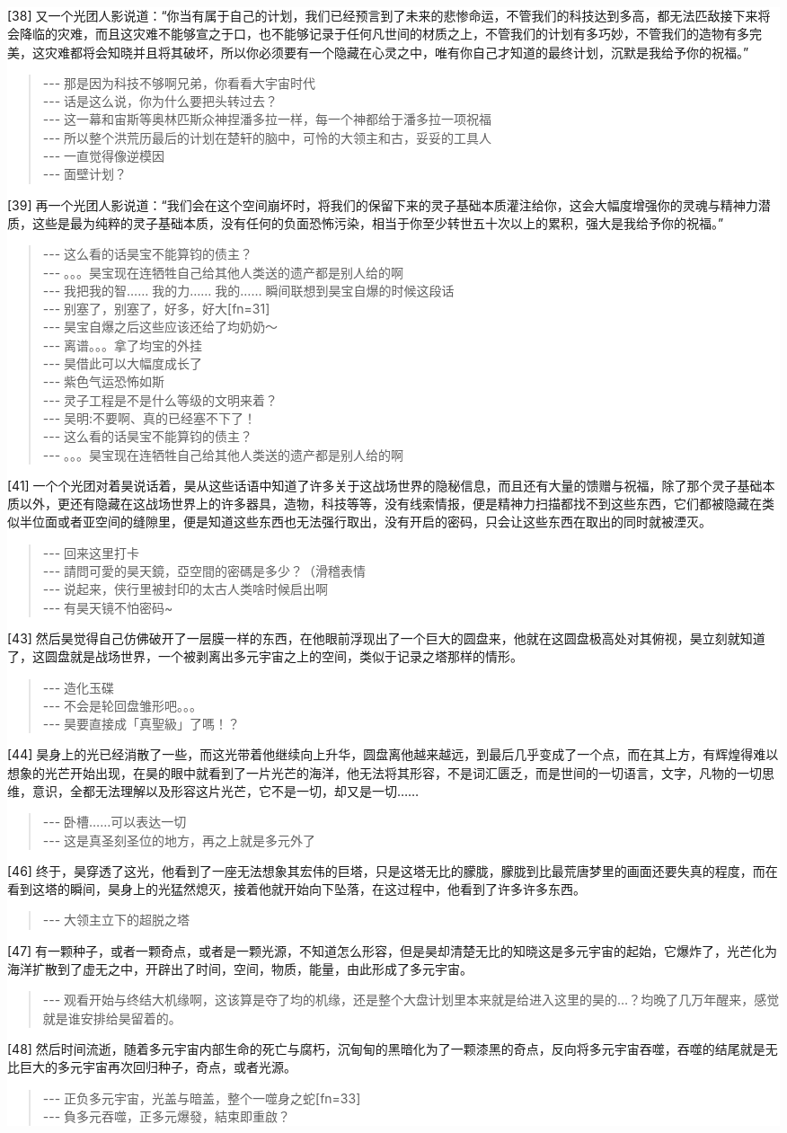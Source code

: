 [38] 又一个光团人影说道：“你当有属于自己的计划，我们已经预言到了未来的悲惨命运，不管我们的科技达到多高，都无法匹敌接下来将会降临的灾难，而且这灾难不能够宣之于口，也不能够记录于任何凡世间的材质之上，不管我们的计划有多巧妙，不管我们的造物有多完美，这灾难都将会知晓并且将其破坏，所以你必须要有一个隐藏在心灵之中，唯有你自己才知道的最终计划，沉默是我给予你的祝福。”
>--- 那是因为科技不够啊兄弟，你看看大宇宙时代<br>
>--- 话是这么说，你为什么要把头转过去？<br>
>--- 这一幕和宙斯等奥林匹斯众神捏潘多拉一样，每一个神都给于潘多拉一项祝福<br>
>--- 所以整个洪荒历最后的计划在楚轩的脑中，可怜的大领主和古，妥妥的工具人<br>
>--- 一直觉得像逆模因<br>
>--- 面壁计划？<br>

[39] 再一个光团人影说道：“我们会在这个空间崩坏时，将我们的保留下来的灵子基础本质灌注给你，这会大幅度增强你的灵魂与精神力潜质，这些是最为纯粹的灵子基础本质，没有任何的负面恐怖污染，相当于你至少转世五十次以上的累积，强大是我给予你的祝福。”
>--- 这么看的话昊宝不能算钧的债主？<br>
>--- 。。。昊宝现在连牺牲自己给其他人类送的遗产都是别人给的啊<br>
>--- 我把我的智……
我的力……
我的……
瞬间联想到昊宝自爆的时候这段话<br>
>--- 别塞了，别塞了，好多，好大[fn=31]<br>
>--- 昊宝自爆之后这些应该还给了均奶奶～<br>
>--- 离谱。。。拿了均宝的外挂<br>
>--- 昊借此可以大幅度成长了<br>
>--- 紫色气运恐怖如斯<br>
>--- 灵子工程是不是什么等级的文明来着？<br>
>--- 吴明:不要啊、真的已经塞不下了！<br>
>--- 这么看的话昊宝不能算钧的债主？<br>
>--- 。。。昊宝现在连牺牲自己给其他人类送的遗产都是别人给的啊<br>

[41] 一个个光团对着昊说话着，昊从这些话语中知道了许多关于这战场世界的隐秘信息，而且还有大量的馈赠与祝福，除了那个灵子基础本质以外，更还有隐藏在这战场世界上的许多器具，造物，科技等等，没有线索情报，便是精神力扫描都找不到这些东西，它们都被隐藏在类似半位面或者亚空间的缝隙里，便是知道这些东西也无法强行取出，没有开启的密码，只会让这些东西在取出的同时就被湮灭。
>--- 回来这里打卡<br>
>--- 請問可愛的昊天鏡，亞空間的密碼是多少？（滑稽表情<br>
>--- 说起来，侠行里被封印的太古人类啥时候启出啊<br>
>--- 有昊天镜不怕密码~<br>

[43] 然后昊觉得自己仿佛破开了一层膜一样的东西，在他眼前浮现出了一个巨大的圆盘来，他就在这圆盘极高处对其俯视，昊立刻就知道了，这圆盘就是战场世界，一个被剥离出多元宇宙之上的空间，类似于记录之塔那样的情形。
>--- 造化玉碟<br>
>--- 不会是轮回盘雏形吧。。。<br>
>--- 昊要直接成「真聖級」了嗎！？<br>

[44] 昊身上的光已经消散了一些，而这光带着他继续向上升华，圆盘离他越来越远，到最后几乎变成了一个点，而在其上方，有辉煌得难以想象的光芒开始出现，在昊的眼中就看到了一片光芒的海洋，他无法将其形容，不是词汇匮乏，而是世间的一切语言，文字，凡物的一切思维，意识，全都无法理解以及形容这片光芒，它不是一切，却又是一切……
>--- 卧槽……可以表达一切<br>
>--- 这是真圣刻圣位的地方，再之上就是多元外了<br>

[46] 终于，昊穿透了这光，他看到了一座无法想象其宏伟的巨塔，只是这塔无比的朦胧，朦胧到比最荒唐梦里的画面还要失真的程度，而在看到这塔的瞬间，昊身上的光猛然熄灭，接着他就开始向下坠落，在这过程中，他看到了许多许多东西。
>--- 大领主立下的超脱之塔<br>

[47] 有一颗种子，或者一颗奇点，或者是一颗光源，不知道怎么形容，但是昊却清楚无比的知晓这是多元宇宙的起始，它爆炸了，光芒化为海洋扩散到了虚无之中，开辟出了时间，空间，物质，能量，由此形成了多元宇宙。
>--- 观看开始与终结大机缘啊，这该算是夺了均的机缘，还是整个大盘计划里本来就是给进入这里的昊的…？均晚了几万年醒来，感觉就是谁安排给昊留着的。<br>

[48] 然后时间流逝，随着多元宇宙内部生命的死亡与腐朽，沉甸甸的黑暗化为了一颗漆黑的奇点，反向将多元宇宙吞噬，吞噬的结尾就是无比巨大的多元宇宙再次回归种子，奇点，或者光源。
>--- 正负多元宇宙，光盖与暗盖，整个一噬身之蛇[fn=33]<br>
>--- 負多元吞噬，正多元爆發，結束即重啟？<br>
